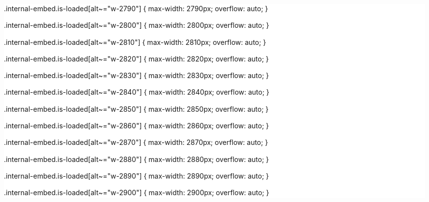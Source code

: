 .internal-embed.is-loaded[alt~="w-2790"] {
    max-width: 2790px;
    overflow: auto;
}

.internal-embed.is-loaded[alt~="w-2800"] {
    max-width: 2800px;
    overflow: auto;
}

.internal-embed.is-loaded[alt~="w-2810"] {
    max-width: 2810px;
    overflow: auto;
}

.internal-embed.is-loaded[alt~="w-2820"] {
    max-width: 2820px;
    overflow: auto;
}

.internal-embed.is-loaded[alt~="w-2830"] {
    max-width: 2830px;
    overflow: auto;
}

.internal-embed.is-loaded[alt~="w-2840"] {
    max-width: 2840px;
    overflow: auto;
}

.internal-embed.is-loaded[alt~="w-2850"] {
    max-width: 2850px;
    overflow: auto;
}

.internal-embed.is-loaded[alt~="w-2860"] {
    max-width: 2860px;
    overflow: auto;
}

.internal-embed.is-loaded[alt~="w-2870"] {
    max-width: 2870px;
    overflow: auto;
}

.internal-embed.is-loaded[alt~="w-2880"] {
    max-width: 2880px;
    overflow: auto;
}

.internal-embed.is-loaded[alt~="w-2890"] {
    max-width: 2890px;
    overflow: auto;
}

.internal-embed.is-loaded[alt~="w-2900"] {
    max-width: 2900px;
    overflow: auto;
}
